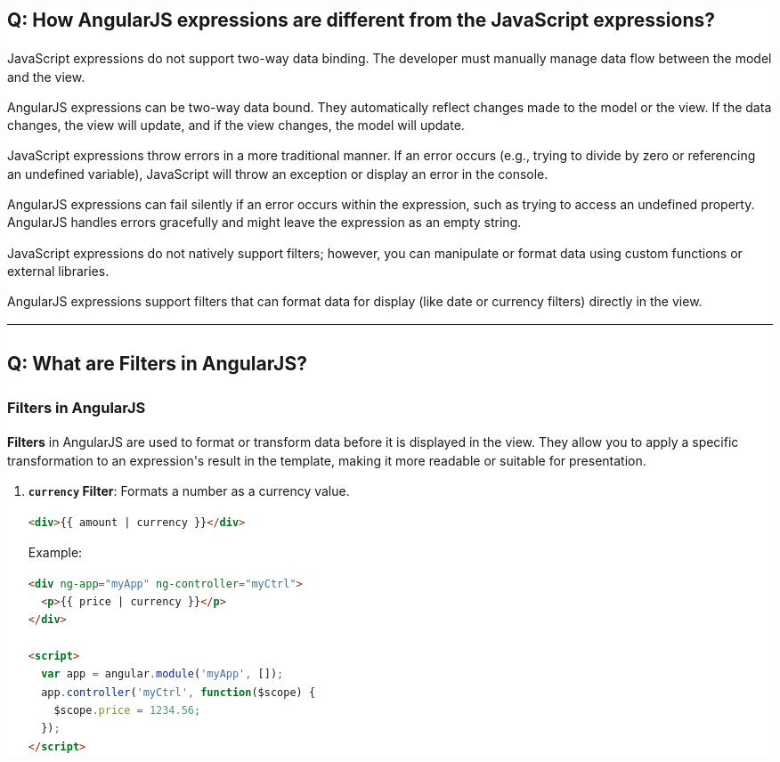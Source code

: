 ## Q: How AngularJS expressions are different from the JavaScript expressions? 

JavaScript expressions do not support two-way data binding. The developer must manually manage data flow between the model and the view.

AngularJS expressions can be two-way data bound. They automatically reflect changes made to the model or the view. If the data changes, the view will update, and if the view changes, the model will update.

JavaScript expressions throw errors in a more traditional manner. If an error occurs (e.g., trying to divide by zero or referencing an undefined variable), JavaScript will throw an exception or display an error in the console.

AngularJS expressions can fail silently if an error occurs within the expression, such as trying to access an undefined property. AngularJS handles errors gracefully and might leave the expression as an empty string.

JavaScript expressions do not natively support filters; however, you can manipulate or format data using custom functions or external libraries.

AngularJS expressions support filters that can format data for display (like date or currency filters) directly in the view.

---

## Q: What are Filters in AngularJS?

### **Filters in AngularJS**

**Filters** in AngularJS are used to format or transform data before it is displayed in the view. They allow you to apply a specific transformation to an expression's result in the template, making it more readable or suitable for presentation. 

1. **`currency` Filter**:
   Formats a number as a currency value.

   ```html
   <div>{{ amount | currency }}</div>
   ```

   Example:

   ```html
   <div ng-app="myApp" ng-controller="myCtrl">
     <p>{{ price | currency }}</p>
   </div>

   <script>
     var app = angular.module('myApp', []);
     app.controller('myCtrl', function($scope) {
       $scope.price = 1234.56;
     });
   </script>
   ```
